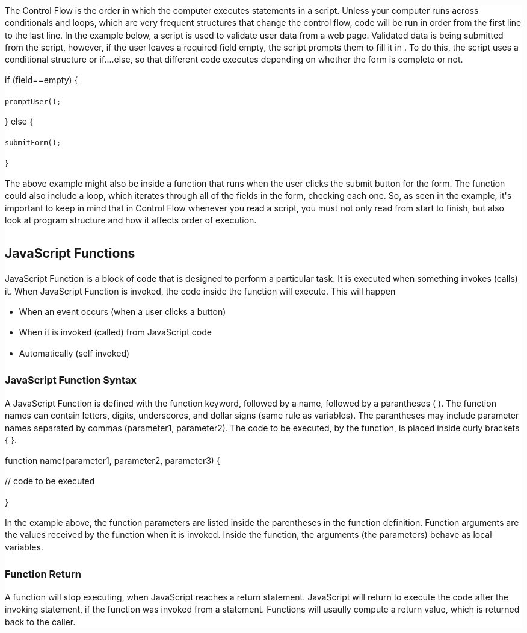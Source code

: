 The Control Flow is the order in which the computer executes statements in a script. Unless your computer runs across conditionals and loops, which are very frequent structures that change the control flow, code will be run in order from the first line to the last line. In the example below, a script is used to validate user data from a web page. Validated data is being submitted from the script, however, if the user leaves a required field empty, the script prompts them to fill it in . To do this, the script uses a conditional structure or if....else, so that different code executes depending on whether the form is complete or not.

if (field==empty) {
    
    promptUser();

} else {
    
    submitForm();

}

The above example might also be inside a function that runs when the user clicks the submit button for the form. The function could also include a loop, which iterates through all of the fields in the form, checking each one. So, as seen in the example, it's important to keep in mind that in Control Flow whenever you read a script, you must not only read from start to finish, but also look at program structure and how it affects order of execution.

## JavaScript Functions 

JavaScript Function is a block of code that is designed to perform a particular task. It is executed when something invokes (calls) it. When JavaScript Function is invoked, the code inside the function will execute. This will happen  

- When an event occurs (when a user clicks a button)

- When it is invoked (called) from JavaScript code

- Automatically (self invoked)

### JavaScript Function Syntax

A JavaScript Function is defined with the function keyword, followed by a name, followed by a parantheses ( ). The function names can contain letters, digits, underscores, and dollar signs (same rule as variables). The parantheses may include parameter names separated by commas (parameter1, parameter2). The code to be executed, by the function, is placed inside curly brackets { }. 

function name(parameter1, parameter2, parameter3) {
  
  // code to be executed

}

In the example above, the function parameters are listed inside the parentheses in the function definition. Function arguments are the values received by the function when it is invoked. Inside the function, the arguments (the parameters) behave as local variables. 

### Function Return

A function will stop executing, when JavaScript reaches a return statement. JavaScript will return to execute the code after the invoking statement, if the function was invoked from a statement. Functions will usaully compute a return value, which is returned back to the caller. 

